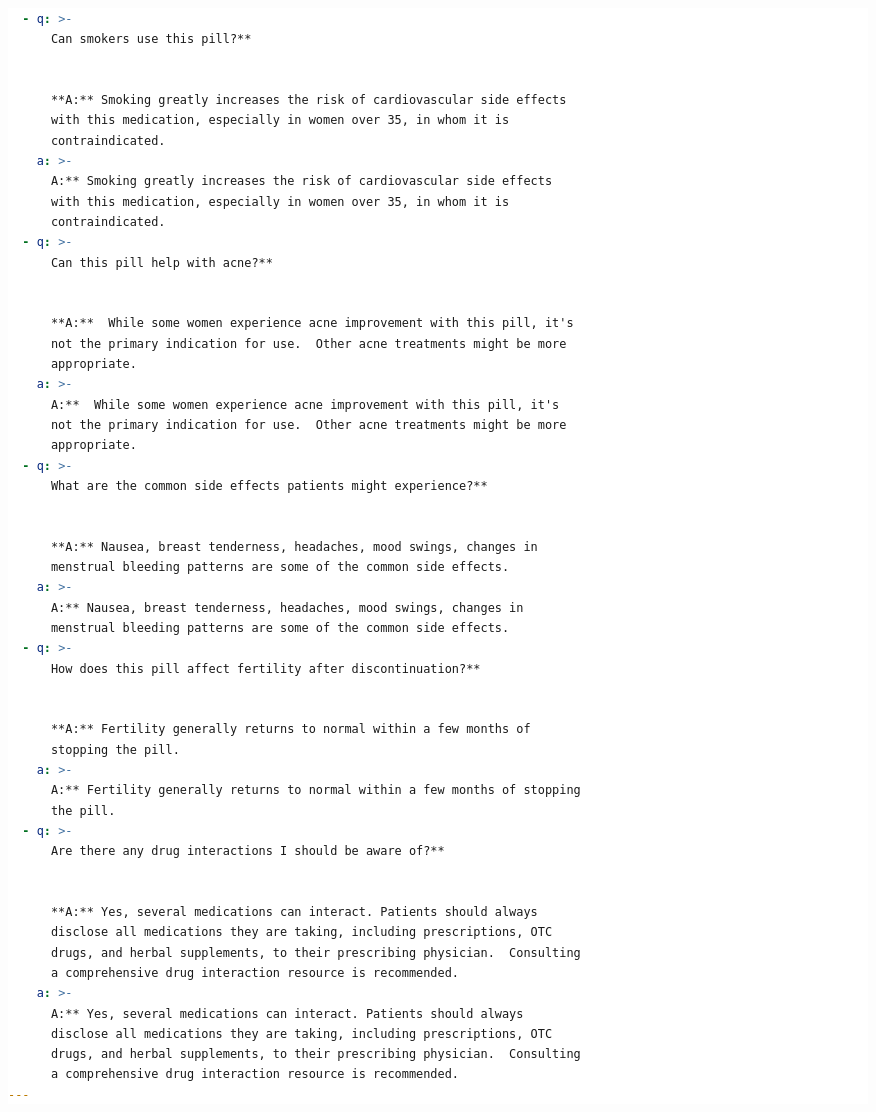 ```yaml
  - q: >-
      Can smokers use this pill?**


      **A:** Smoking greatly increases the risk of cardiovascular side effects
      with this medication, especially in women over 35, in whom it is
      contraindicated.
    a: >-
      A:** Smoking greatly increases the risk of cardiovascular side effects
      with this medication, especially in women over 35, in whom it is
      contraindicated.
  - q: >-
      Can this pill help with acne?**


      **A:**  While some women experience acne improvement with this pill, it's
      not the primary indication for use.  Other acne treatments might be more
      appropriate.
    a: >-
      A:**  While some women experience acne improvement with this pill, it's
      not the primary indication for use.  Other acne treatments might be more
      appropriate.
  - q: >-
      What are the common side effects patients might experience?**


      **A:** Nausea, breast tenderness, headaches, mood swings, changes in
      menstrual bleeding patterns are some of the common side effects.
    a: >-
      A:** Nausea, breast tenderness, headaches, mood swings, changes in
      menstrual bleeding patterns are some of the common side effects.
  - q: >-
      How does this pill affect fertility after discontinuation?**


      **A:** Fertility generally returns to normal within a few months of
      stopping the pill.
    a: >-
      A:** Fertility generally returns to normal within a few months of stopping
      the pill.
  - q: >-
      Are there any drug interactions I should be aware of?**


      **A:** Yes, several medications can interact. Patients should always
      disclose all medications they are taking, including prescriptions, OTC
      drugs, and herbal supplements, to their prescribing physician.  Consulting
      a comprehensive drug interaction resource is recommended.
    a: >-
      A:** Yes, several medications can interact. Patients should always
      disclose all medications they are taking, including prescriptions, OTC
      drugs, and herbal supplements, to their prescribing physician.  Consulting
      a comprehensive drug interaction resource is recommended.
---
```
